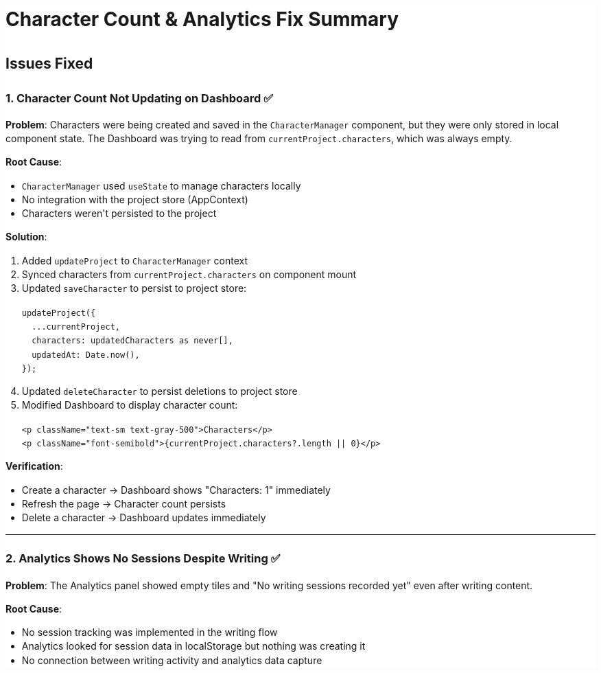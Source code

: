# Character Count & Analytics Fix Summary

## Issues Fixed

### 1. Character Count Not Updating on Dashboard ✅

**Problem**: Characters were being created and saved in the `CharacterManager` component, but they were only stored in local component state. The Dashboard was trying to read from `currentProject.characters`, which was always empty.

**Root Cause**:

- `CharacterManager` used `useState` to manage characters locally
- No integration with the project store (AppContext)
- Characters weren't persisted to the project

**Solution**:

1. Added `updateProject` to `CharacterManager` context
2. Synced characters from `currentProject.characters` on component mount
3. Updated `saveCharacter` to persist to project store:
   ```tsx
   updateProject({
     ...currentProject,
     characters: updatedCharacters as never[],
     updatedAt: Date.now(),
   });
   ```
4. Updated `deleteCharacter` to persist deletions to project store
5. Modified Dashboard to display character count:
   ```tsx
   <p className="text-sm text-gray-500">Characters</p>
   <p className="font-semibold">{currentProject.characters?.length || 0}</p>
   ```

**Verification**:

- Create a character → Dashboard shows "Characters: 1" immediately
- Refresh the page → Character count persists
- Delete a character → Dashboard updates immediately

---

### 2. Analytics Shows No Sessions Despite Writing ✅

**Problem**: The Analytics panel showed empty tiles and "No writing sessions recorded yet" even after writing content.

**Root Cause**:

- No session tracking was implemented in the writing flow
- Analytics looked for session data in localStorage but nothing was creating it
- No connection between writing activity and analytics data capture
